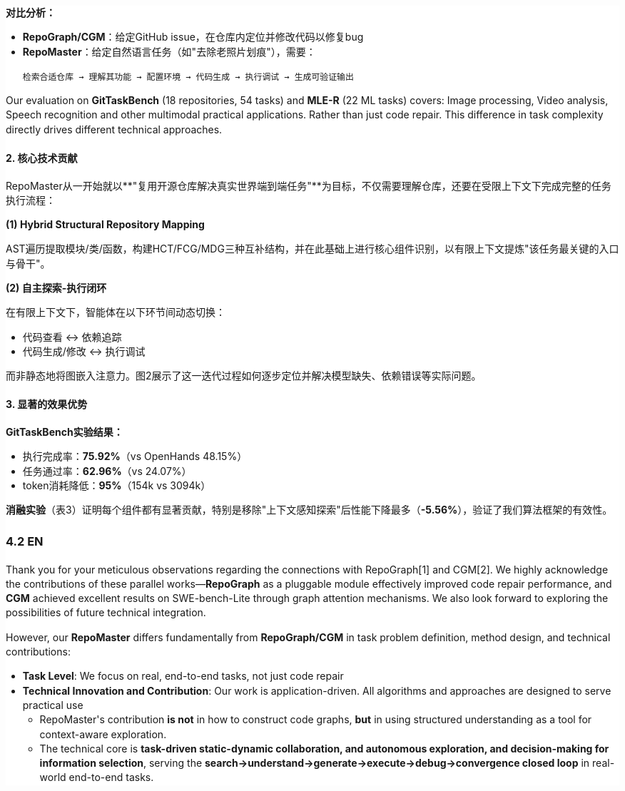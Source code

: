 **对比分析：**
- **RepoGraph/CGM**：给定GitHub issue，在仓库内定位并修改代码以修复bug
- **RepoMaster**：给定自然语言任务（如"去除老照片划痕"），需要：
  ```
  检索合适仓库 → 理解其功能 → 配置环境 → 代码生成 → 执行调试 → 生成可验证输出
  ```

Our evaluation on **GitTaskBench** (18 repositories, 54 tasks) and **MLE-R** (22 ML tasks) covers: Image processing, Video analysis, Speech recognition and other multimodal practical applications. Rather than just code repair. This difference in task complexity directly drives different technical approaches.

#### 2. 核心技术贡献

RepoMaster从一开始就以**"复用开源仓库解决真实世界端到端任务"**为目标，不仅需要理解仓库，还要在受限上下文下完成完整的任务执行流程：

**(1) Hybrid Structural Repository Mapping**

AST遍历提取模块/类/函数，构建HCT/FCG/MDG三种互补结构，并在此基础上进行核心组件识别，以有限上下文提炼"该任务最关键的入口与骨干"。

**(2) 自主探索-执行闭环**

在有限上下文下，智能体在以下环节间动态切换：
- 代码查看 ↔ 依赖追踪
- 代码生成/修改 ↔ 执行调试

而非静态地将图嵌入注意力。图2展示了这一迭代过程如何逐步定位并解决模型缺失、依赖错误等实际问题。

#### 3. 显著的效果优势

**GitTaskBench实验结果：**
- 执行完成率：**75.92%**（vs OpenHands 48.15%）
- 任务通过率：**62.96%**（vs 24.07%）
- token消耗降低：**95%**（154k vs 3094k）

**消融实验**（表3）证明每个组件都有显著贡献，特别是移除"上下文感知探索"后性能下降最多（**-5.56%**），验证了我们算法框架的有效性。

### 4.2 EN

Thank you for your meticulous observations regarding the connections with RepoGraph[1] and CGM[2]. We highly acknowledge the contributions of these parallel works—**RepoGraph** as a pluggable module effectively improved code repair performance, and **CGM** achieved excellent results on SWE-bench-Lite through graph attention mechanisms. We also look forward to exploring the possibilities of future technical integration.

However, our **RepoMaster** differs fundamentally from **RepoGraph/CGM** in task problem definition, method design, and technical contributions:

- **Task Level**: We focus on real, end-to-end tasks, not just code repair
- **Technical Innovation and Contribution**: Our work is application-driven. All algorithms and approaches are designed to serve practical use
  - RepoMaster's contribution **is not** in how to construct code graphs, **but** in using structured understanding as a tool for context-aware exploration. 
  - The technical core is **task-driven static-dynamic collaboration, and autonomous exploration, and decision-making for information selection**, serving the **search→understand→generate→execute→debug→convergence closed loop** in real-world end-to-end tasks. 
